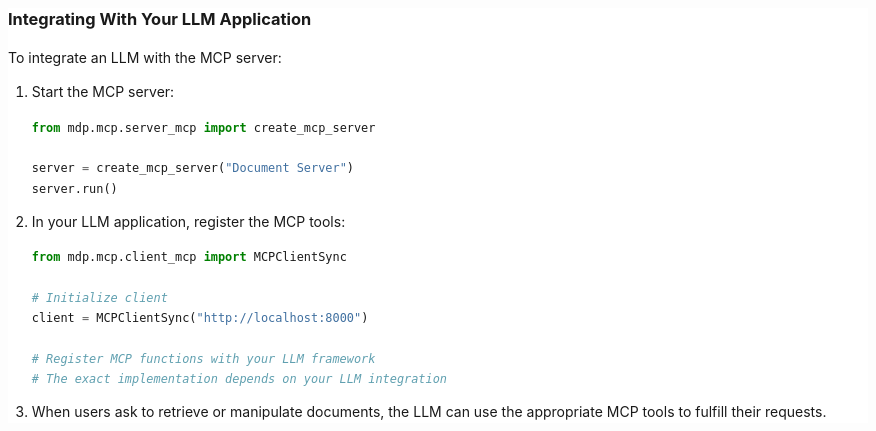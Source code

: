 ### Integrating With Your LLM Application

To integrate an LLM with the MCP server:

1. Start the MCP server:
   ```python
   from mdp.mcp.server_mcp import create_mcp_server
   
   server = create_mcp_server("Document Server")
   server.run()
   ```

2. In your LLM application, register the MCP tools:
   ```python
   from mdp.mcp.client_mcp import MCPClientSync
   
   # Initialize client
   client = MCPClientSync("http://localhost:8000")
   
   # Register MCP functions with your LLM framework
   # The exact implementation depends on your LLM integration
   ```

3. When users ask to retrieve or manipulate documents, the LLM can use the appropriate MCP tools to fulfill their requests. 